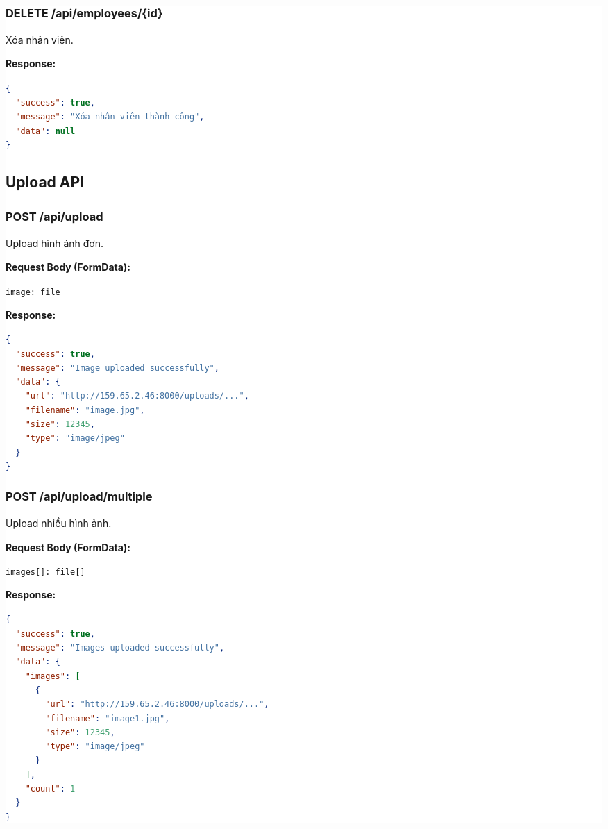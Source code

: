 ### DELETE /api/employees/{id}

Xóa nhân viên.

**Response:**

```json
{
  "success": true,
  "message": "Xóa nhân viên thành công",
  "data": null
}
```

## Upload API

### POST /api/upload

Upload hình ảnh đơn.

**Request Body (FormData):**

```
image: file
```

**Response:**

```json
{
  "success": true,
  "message": "Image uploaded successfully",
  "data": {
    "url": "http://159.65.2.46:8000/uploads/...",
    "filename": "image.jpg",
    "size": 12345,
    "type": "image/jpeg"
  }
}
```

### POST /api/upload/multiple

Upload nhiều hình ảnh.

**Request Body (FormData):**

```
images[]: file[]
```

**Response:**

```json
{
  "success": true,
  "message": "Images uploaded successfully",
  "data": {
    "images": [
      {
        "url": "http://159.65.2.46:8000/uploads/...",
        "filename": "image1.jpg",
        "size": 12345,
        "type": "image/jpeg"
      }
    ],
    "count": 1
  }
}
```